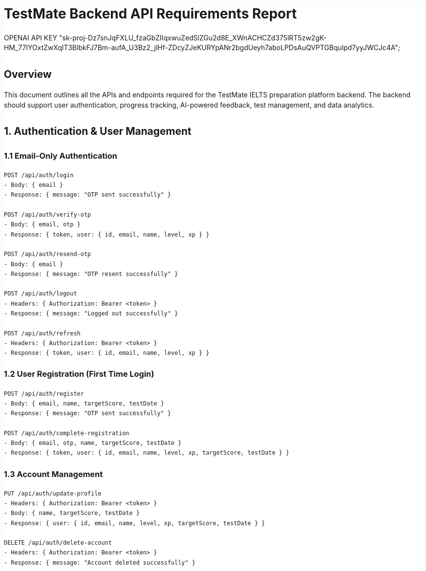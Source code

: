 # TestMate Backend API Requirements Report

OPENAI API KEY
"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";


## Overview
This document outlines all the APIs and endpoints required for the TestMate IELTS preparation platform backend. The backend should support user authentication, progress tracking, AI-powered feedback, test management, and data analytics.

## 1. Authentication & User Management

### 1.1 Email-Only Authentication
```
POST /api/auth/login
- Body: { email }
- Response: { message: "OTP sent successfully" }

POST /api/auth/verify-otp
- Body: { email, otp }
- Response: { token, user: { id, email, name, level, xp } }

POST /api/auth/resend-otp
- Body: { email }
- Response: { message: "OTP resent successfully" }

POST /api/auth/logout
- Headers: { Authorization: Bearer <token> }
- Response: { message: "Logged out successfully" }

POST /api/auth/refresh
- Headers: { Authorization: Bearer <token> }
- Response: { token, user: { id, email, name, level, xp } }
```

### 1.2 User Registration (First Time Login)
```
POST /api/auth/register
- Body: { email, name, targetScore, testDate }
- Response: { message: "OTP sent successfully" }

POST /api/auth/complete-registration
- Body: { email, otp, name, targetScore, testDate }
- Response: { token, user: { id, email, name, level, xp, targetScore, testDate } }
```

### 1.3 Account Management
```
PUT /api/auth/update-profile
- Headers: { Authorization: Bearer <token> }
- Body: { name, targetScore, testDate }
- Response: { user: { id, email, name, level, xp, targetScore, testDate } }

DELETE /api/auth/delete-account
- Headers: { Authorization: Bearer <token> }
- Response: { message: "Account deleted successfully" }
```

